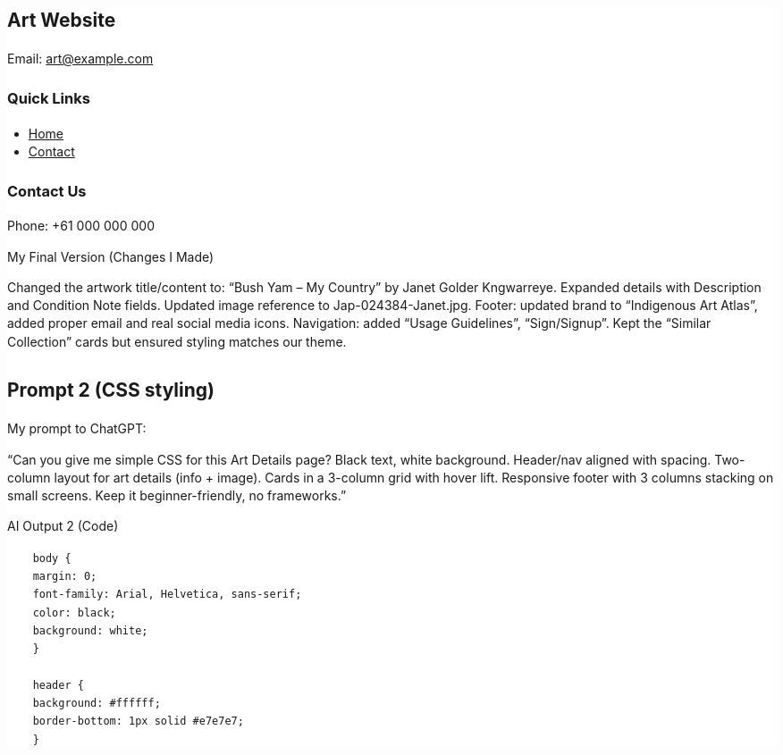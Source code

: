 <footer id="footer">
  <div class="footer-container">
    <div class="brand">
      <h2>Art Website</h2>
      <p>Email: <a href="mailto:art@example.com">art@example.com</a></p>
    </div>
    <div class="links">
      <h3>Quick Links</h3>
      <ul>
        <li><a href="#">Home</a></li>
        <li><a href="#">Contact</a></li>
      </ul>
    </div>
    <div class="footer-content">
      <h3>Contact Us</h3>
      <p>Phone: +61 000 000 000</p>
    </div>
  </div>
</footer>

My Final Version (Changes I Made)

Changed the artwork title/content to: “Bush Yam – My Country” by Janet Golder Kngwarreye.
Expanded details with Description and Condition Note fields.
Updated image reference to Jap-024384-Janet.jpg.
Footer: updated brand to “Indigenous Art Atlas”, added proper email and real social media icons.
Navigation: added “Usage Guidelines”, “Sign/Signup”.
Kept the “Similar Collection” cards but ensured styling matches our theme.

## Prompt 2 (CSS styling)

My prompt to ChatGPT:

“Can you give me simple CSS for this Art Details page?
Black text, white background.
Header/nav aligned with spacing.
Two-column layout for art details (info + image).
Cards in a 3-column grid with hover lift.
Responsive footer with 3 columns stacking on small screens.
Keep it beginner-friendly, no frameworks.”

AI Output 2 (Code)

        body {
        margin: 0;
        font-family: Arial, Helvetica, sans-serif;
        color: black;
        background: white;
        }

        header {
        background: #ffffff;
        border-bottom: 1px solid #e7e7e7;
        }
